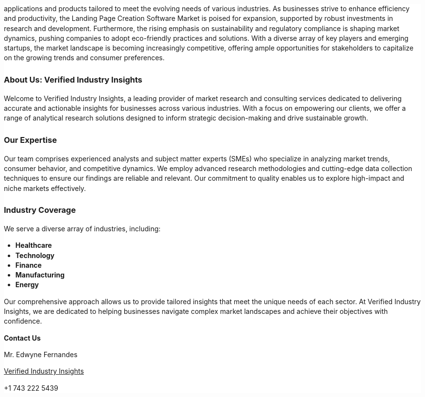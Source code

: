 applications and products tailored to meet the evolving needs of various industries. As businesses strive to enhance efficiency and productivity, the Landing Page Creation Software Market is poised for expansion, supported by robust investments in research and development. Furthermore, the rising emphasis on sustainability and regulatory compliance is shaping market dynamics, pushing companies to adopt eco-friendly practices and solutions. With a diverse array of key players and emerging startups, the market landscape is becoming increasingly competitive, offering ample opportunities for stakeholders to capitalize on the growing trends and consumer preferences.</p><h3>About Us: Verified Industry Insights</h3><p>Welcome to Verified Industry Insights, a leading provider of market research and consulting services dedicated to delivering accurate and actionable insights for businesses across various industries. With a focus on empowering our clients, we offer a range of analytical research solutions designed to inform strategic decision-making and drive sustainable growth.</p><h3>Our Expertise</h3><p>Our team comprises experienced analysts and subject matter experts (SMEs) who specialize in analyzing market trends, consumer behavior, and competitive dynamics. We employ advanced research methodologies and cutting-edge data collection techniques to ensure our findings are reliable and relevant. Our commitment to quality enables us to explore high-impact and niche markets effectively.</p><h3>Industry Coverage</h3><p>We serve a diverse array of industries, including:</p><ul><li><strong>Healthcare</strong></li><li><strong>Technology</strong></li><li><strong>Finance</strong></li><li><strong>Manufacturing</strong></li><li><strong>Energy</strong></li></ul><p>Our comprehensive approach allows us to provide tailored insights that meet the unique needs of each sector. At Verified Industry Insights, we are dedicated to helping businesses navigate complex market landscapes and achieve their objectives with confidence.</p><p><strong>Contact Us</strong></p><p>Mr. Edwyne Fernandes</p><p><a href="https://www.verifiedindustryinsights.com/">Verified Industry Insights</a></p><p>+1 743 222 5439</p>
